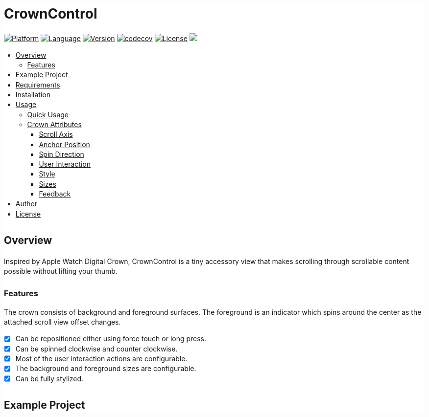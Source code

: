 # CrownControl

[![Platform](http://img.shields.io/badge/platform-iOS-blue.svg?style=flat)](https://developer.apple.com/iphone/index.action)
[![Language](http://img.shields.io/badge/language-Swift-brightgreen.svg?style=flat)](https://developer.apple.com/swift)
[![Version](https://img.shields.io/cocoapods/v/CrownControl.svg?style=flat-square)](http://cocoapods.org/pods/CrownControl)
[![codecov](https://codecov.io/gh/huri000/CrownControl/branch/master/graph/badge.svg)](https://codecov.io/gh/huri000/CrownControl)
[![License](http://img.shields.io/badge/license-MIT-lightgrey.svg?style=flat)](http://mit-license.org)
![](https://travis-ci.com/huri000/CrownControl.svg?branch=master)

* [Overview](#overview)
  * [Features](#features)
* [Example Project](#example-project)
* [Requirements](#requirements)
* [Installation](#installation)
* [Usage](#usage)
  * [Quick Usage](#quick-usage)
  * [Crown Attributes](#crown-attributes)
    * [Scroll Axis](#scroll-axis)
    * [Anchor Position](#anchor-position)
    * [Spin Direction](#spin-direction)
    * [User Interaction](#user-interaction)
    * [Style](#style)
    * [Sizes](#sizes)
    * [Feedback](#feedback)
* [Author](#author)
* [License](#license)

## Overview

Inspired by Apple Watch Digital Crown, CrownControl is a tiny accessory view that makes scrolling through scrollable content possible without lifting your thumb.


### Features

The crown consists of background and foreground surfaces. 
The foreground is an indicator which spins around the center as the attached scroll view offset changes.

- [x] Can be repositioned either using force touch or long press.
- [x] Can be spinned clockwise and counter clockwise.
- [x] Most of the user interaction actions are configurable.
- [x] The background and foreground sizes are configurable.
- [x] Can be fully stylized.

## Example Project
